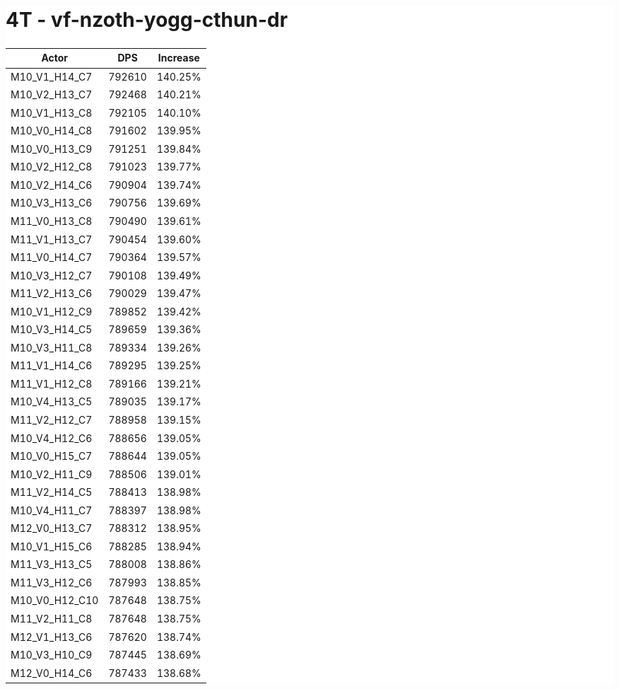 # 4T - vf-nzoth-yogg-cthun-dr
| Actor | DPS | Increase |
|---|:---:|:---:|
|M10_V1_H14_C7|792610|140.25%|
|M10_V2_H13_C7|792468|140.21%|
|M10_V1_H13_C8|792105|140.10%|
|M10_V0_H14_C8|791602|139.95%|
|M10_V0_H13_C9|791251|139.84%|
|M10_V2_H12_C8|791023|139.77%|
|M10_V2_H14_C6|790904|139.74%|
|M10_V3_H13_C6|790756|139.69%|
|M11_V0_H13_C8|790490|139.61%|
|M11_V1_H13_C7|790454|139.60%|
|M11_V0_H14_C7|790364|139.57%|
|M10_V3_H12_C7|790108|139.49%|
|M11_V2_H13_C6|790029|139.47%|
|M10_V1_H12_C9|789852|139.42%|
|M10_V3_H14_C5|789659|139.36%|
|M10_V3_H11_C8|789334|139.26%|
|M11_V1_H14_C6|789295|139.25%|
|M11_V1_H12_C8|789166|139.21%|
|M10_V4_H13_C5|789035|139.17%|
|M11_V2_H12_C7|788958|139.15%|
|M10_V4_H12_C6|788656|139.05%|
|M10_V0_H15_C7|788644|139.05%|
|M10_V2_H11_C9|788506|139.01%|
|M11_V2_H14_C5|788413|138.98%|
|M10_V4_H11_C7|788397|138.98%|
|M12_V0_H13_C7|788312|138.95%|
|M10_V1_H15_C6|788285|138.94%|
|M11_V3_H13_C5|788008|138.86%|
|M11_V3_H12_C6|787993|138.85%|
|M10_V0_H12_C10|787648|138.75%|
|M11_V2_H11_C8|787648|138.75%|
|M12_V1_H13_C6|787620|138.74%|
|M10_V3_H10_C9|787445|138.69%|
|M12_V0_H14_C6|787433|138.68%|